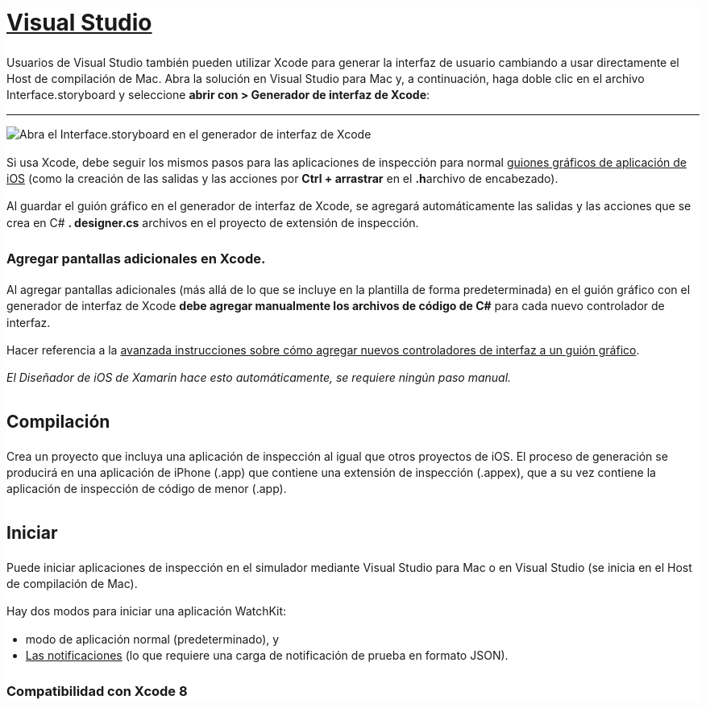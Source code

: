 # <a name="visual-studiotabvswin"></a>[Visual Studio](#tab/vswin)

Usuarios de Visual Studio también pueden utilizar Xcode para generar la interfaz de usuario cambiando a usar directamente el Host de compilación de Mac.
Abra la solución en Visual Studio para Mac y, a continuación, haga doble clic en el archivo Interface.storyboard y seleccione **abrir con > Generador de interfaz de Xcode**:

-----

![](installation-images/openwith-xcode.png "Abra el Interface.storyboard en el generador de interfaz de Xcode")

Si usa Xcode, debe seguir los mismos pasos para las aplicaciones de inspección para normal [guiones gráficos de aplicación de iOS](~/ios/user-interface/storyboards/index.md) (como la creación de las salidas y las acciones por **Ctrl + arrastrar** en el **.h**archivo de encabezado).

Al guardar el guión gráfico en el generador de interfaz de Xcode, se agregará automáticamente las salidas y las acciones que se crea en C# **. designer.cs** archivos en el proyecto de extensión de inspección.


### <a name="adding-additional-screens-in-xcode"></a>Agregar pantallas adicionales en Xcode.

Al agregar pantallas adicionales (más allá de lo que se incluye en la plantilla de forma predeterminada) en el guión gráfico con el generador de interfaz de Xcode **debe agregar manualmente los archivos de código de C#** para cada nuevo controlador de interfaz.

Hacer referencia a la [avanzada instrucciones sobre cómo agregar nuevos controladores de interfaz a un guión gráfico](~/ios/watchos/troubleshooting.md#add).

*El Diseñador de iOS de Xamarin hace esto automáticamente, se requiere ningún paso manual.*


## <a name="building"></a>Compilación

Crea un proyecto que incluya una aplicación de inspección al igual que otros proyectos de iOS. El proceso de generación se producirá en una aplicación de iPhone (.app) que contiene una extensión de inspección (.appex), que a su vez contiene la aplicación de inspección de código de menor (.app).


## <a name="launching"></a>Iniciar

Puede iniciar aplicaciones de inspección en el simulador mediante Visual Studio para Mac o en Visual Studio (se inicia en el Host de compilación de Mac).

Hay dos modos para iniciar una aplicación WatchKit:

 - modo de aplicación normal (predeterminado), y
- [Las notificaciones](~/ios/watchos/platform/notifications.md) (lo que requiere una carga de notificación de prueba en formato JSON).

### <a name="xcode-8-support"></a>Compatibilidad con Xcode 8

